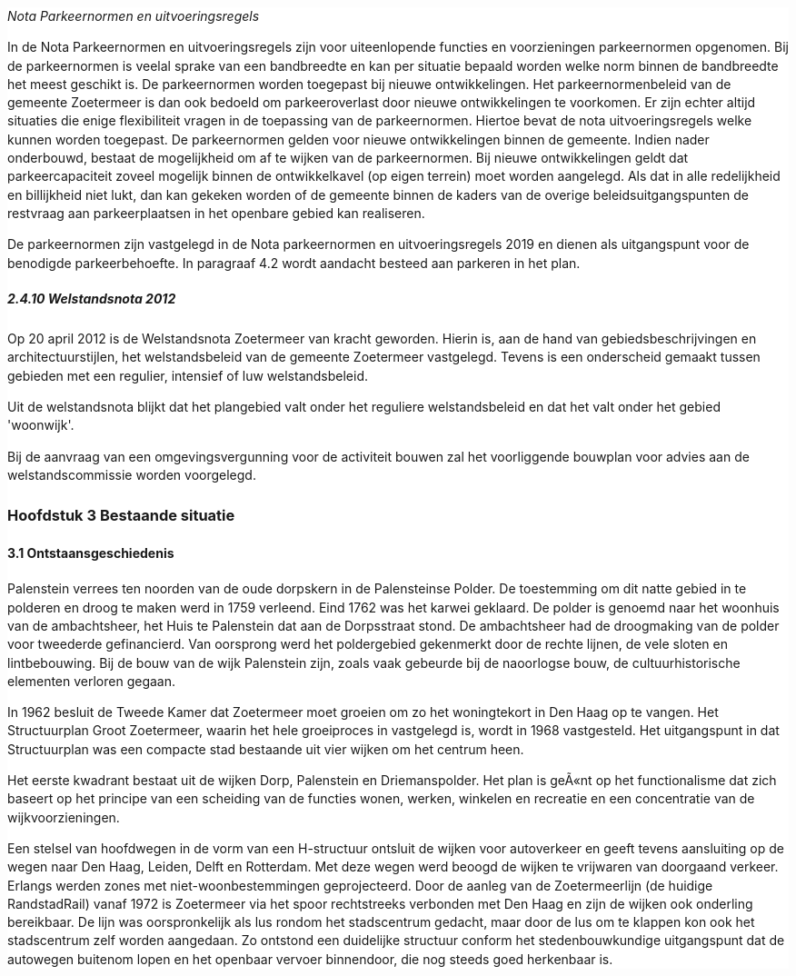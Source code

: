 *Nota Parkeernormen en uitvoeringsregels*

In de Nota Parkeernormen en uitvoeringsregels zijn voor uiteenlopende functies en voorzieningen parkeernormen opgenomen. Bij de parkeernormen is veelal sprake van een bandbreedte en kan per situatie bepaald worden welke norm binnen de bandbreedte het meest geschikt is. De parkeernormen worden toegepast bij nieuwe ontwikkelingen. Het parkeernormenbeleid van de gemeente Zoetermeer is dan ook bedoeld om parkeeroverlast door nieuwe ontwikkelingen te voorkomen. Er zijn echter altijd situaties die enige flexibiliteit vragen in de toepassing van de parkeernormen. Hiertoe bevat de nota uitvoeringsregels welke kunnen worden toegepast. De parkeernormen gelden voor nieuwe ontwikkelingen binnen de gemeente. Indien nader onderbouwd, bestaat de mogelijkheid om af te wijken van de parkeernormen. Bij nieuwe ontwikkelingen geldt dat parkeercapaciteit zoveel mogelijk binnen de ontwikkelkavel (op eigen terrein) moet worden aangelegd. Als dat in alle redelijkheid en billijkheid niet lukt, dan kan gekeken worden of de gemeente binnen de kaders van de overige beleidsuitgangspunten de restvraag aan parkeerplaatsen in het openbare gebied kan realiseren.

De parkeernormen zijn vastgelegd in de Nota parkeernormen en uitvoeringsregels 2019 en dienen als uitgangspunt voor de benodigde parkeerbehoefte. In paragraaf 4\.2 wordt aandacht besteed aan parkeren in het plan.

##### 2\.4\.10 Welstandsnota 2012

Op 20 april 2012 is de Welstandsnota Zoetermeer van kracht geworden. Hierin is, aan de hand van gebiedsbeschrijvingen en architectuurstijlen, het welstandsbeleid van de gemeente Zoetermeer vastgelegd. Tevens is een onderscheid gemaakt tussen gebieden met een regulier, intensief of luw welstandsbeleid.

Uit de welstandsnota blijkt dat het plangebied valt onder het reguliere welstandsbeleid en dat het valt onder het gebied 'woonwijk'.

Bij de aanvraag van een omgevingsvergunning voor de activiteit bouwen zal het voorliggende bouwplan voor advies aan de welstandscommissie worden voorgelegd.

### Hoofdstuk 3 Bestaande situatie

#### 3\.1 Ontstaansgeschiedenis

Palenstein verrees ten noorden van de oude dorpskern in de Palensteinse Polder. De toestemming om dit natte gebied in te polderen en droog te maken werd in 1759 verleend. Eind 1762 was het karwei geklaard. De polder is genoemd naar het woonhuis van de ambachtsheer, het Huis te Palenstein dat aan de Dorpsstraat stond. De ambachtsheer had de droogmaking van de polder voor tweederde gefinancierd. Van oorsprong werd het poldergebied gekenmerkt door de rechte lijnen, de vele sloten en lintbebouwing. Bij de bouw van de wijk Palenstein zijn, zoals vaak gebeurde bij de naoorlogse bouw, de cultuurhistorische elementen verloren gegaan.

In 1962 besluit de Tweede Kamer dat Zoetermeer moet groeien om zo het woningtekort in Den Haag op te vangen. Het Structuurplan Groot Zoetermeer, waarin het hele groeiproces in vastgelegd is, wordt in 1968 vastgesteld. Het uitgangspunt in dat Structuurplan was een compacte stad bestaande uit vier wijken om het centrum heen.

Het eerste kwadrant bestaat uit de wijken Dorp, Palenstein en Driemanspolder. Het plan is geÃ«nt op het functionalisme dat zich baseert op het principe van een scheiding van de functies wonen, werken, winkelen en recreatie en een concentratie van de wijkvoorzieningen.

Een stelsel van hoofdwegen in de vorm van een H\-structuur ontsluit de wijken voor autoverkeer en geeft tevens aansluiting op de wegen naar Den Haag, Leiden, Delft en Rotterdam. Met deze wegen werd beoogd de wijken te vrijwaren van doorgaand verkeer. Erlangs werden zones met niet\-woonbestemmingen geprojecteerd. Door de aanleg van de Zoetermeerlijn (de huidige RandstadRail) vanaf 1972 is Zoetermeer via het spoor rechtstreeks verbonden met Den Haag en zijn de wijken ook onderling bereikbaar. De lijn was oorspronkelijk als lus rondom het stadscentrum gedacht, maar door de lus om te klappen kon ook het stadscentrum zelf worden aangedaan. Zo ontstond een duidelijke structuur conform het stedenbouwkundige uitgangspunt dat de autowegen buitenom lopen en het openbaar vervoer binnendoor, die nog steeds goed herkenbaar is.

